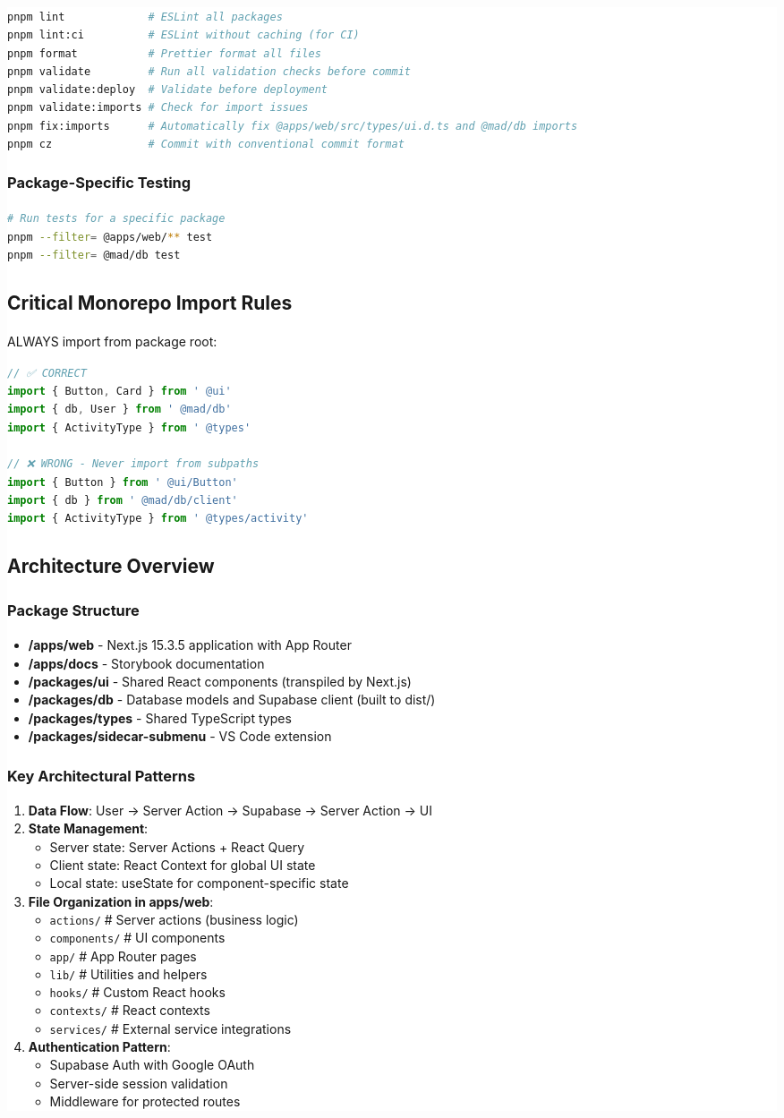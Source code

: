 ```bash
pnpm lint             # ESLint all packages
pnpm lint:ci          # ESLint without caching (for CI)
pnpm format           # Prettier format all files
pnpm validate         # Run all validation checks before commit
pnpm validate:deploy  # Validate before deployment
pnpm validate:imports # Check for import issues
pnpm fix:imports      # Automatically fix @apps/web/src/types/ui.d.ts and @mad/db imports
pnpm cz               # Commit with conventional commit format
```

### Package-Specific Testing

```bash
# Run tests for a specific package
pnpm --filter= @apps/web/** test
pnpm --filter= @mad/db test
```

## Critical Monorepo Import Rules

ALWAYS import from package root:
```typescript
// ✅ CORRECT
import { Button, Card } from ' @ui'
import { db, User } from ' @mad/db'
import { ActivityType } from ' @types'

// ❌ WRONG - Never import from subpaths
import { Button } from ' @ui/Button'
import { db } from ' @mad/db/client'
import { ActivityType } from ' @types/activity'
```

## Architecture Overview

### Package Structure

- **/apps/web** - Next.js 15.3.5 application with App Router
- **/apps/docs** - Storybook documentation
- **/packages/ui** - Shared React components (transpiled by Next.js)
- **/packages/db** - Database models and Supabase client (built to dist/)
- **/packages/types** - Shared TypeScript types
- **/packages/sidecar-submenu** - VS Code extension

### Key Architectural Patterns

1.  **Data Flow**: User → Server Action → Supabase → Server Action → UI
2.  **State Management**:
    -   Server state: Server Actions + React Query
    -   Client state: React Context for global UI state
    -   Local state: useState for component-specific state
3.  **File Organization in apps/web**:
    -   `actions/`     # Server actions (business logic)
    -   `components/`  # UI components
    -   `app/`         # App Router pages
    -   `lib/`         # Utilities and helpers
    -   `hooks/`       # Custom React hooks
    -   `contexts/`    # React contexts
    -   `services/`    # External service integrations
4.  **Authentication Pattern**:
    -   Supabase Auth with Google OAuth
    -   Server-side session validation
    -   Middleware for protected routes